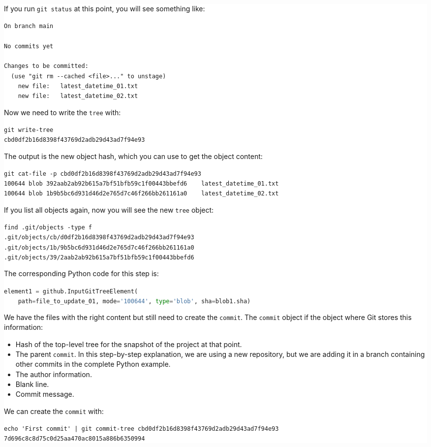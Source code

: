 If you run `git status` at this point, you will see something like:

```text
On branch main

No commits yet

Changes to be committed:
  (use "git rm --cached <file>..." to unstage)
	new file:   latest_datetime_01.txt
	new file:   latest_datetime_02.txt
```

Now we need to write the `tree` with:

```shell
git write-tree
cbd0df2b16d8398f43769d2adb29d43ad7f94e93
```

The output is the new object hash, which you can use to get the object content:

```shell
git cat-file -p cbd0df2b16d8398f43769d2adb29d43ad7f94e93
100644 blob 392aab2ab92b615a7bf51bfb59c1f00443bbefd6	latest_datetime_01.txt
100644 blob 1b9b5bc6d931d46d2e765d7c46f266bb261161a0	latest_datetime_02.txt
```

If you list all objects again, now you will see the new `tree` object:

```shell
find .git/objects -type f
.git/objects/cb/d0df2b16d8398f43769d2adb29d43ad7f94e93
.git/objects/1b/9b5bc6d931d46d2e765d7c46f266bb261161a0
.git/objects/39/2aab2ab92b615a7bf51bfb59c1f00443bbefd6
```

The corresponding Python code for this step is:

```python
element1 = github.InputGitTreeElement(
    path=file_to_update_01, mode='100644', type='blob', sha=blob1.sha)
```

We have the files with the right content but still need to create the `commit`. The `commit` object if the object where Git stores this information:

- Hash of the top-level tree for the snapshot of the project at that point.
- The parent `commit`. In this step-by-step explanation, we are using a new repository, but we are adding it in a branch containing other commits in the complete Python example.
- The author information.
- Blank line.
- Commit message.

We can create the `commit` with:

```shell
echo 'First commit' | git commit-tree cbd0df2b16d8398f43769d2adb29d43ad7f94e93
7d696c8c8d75c0d25aa470ac8015a886b6350994
```
